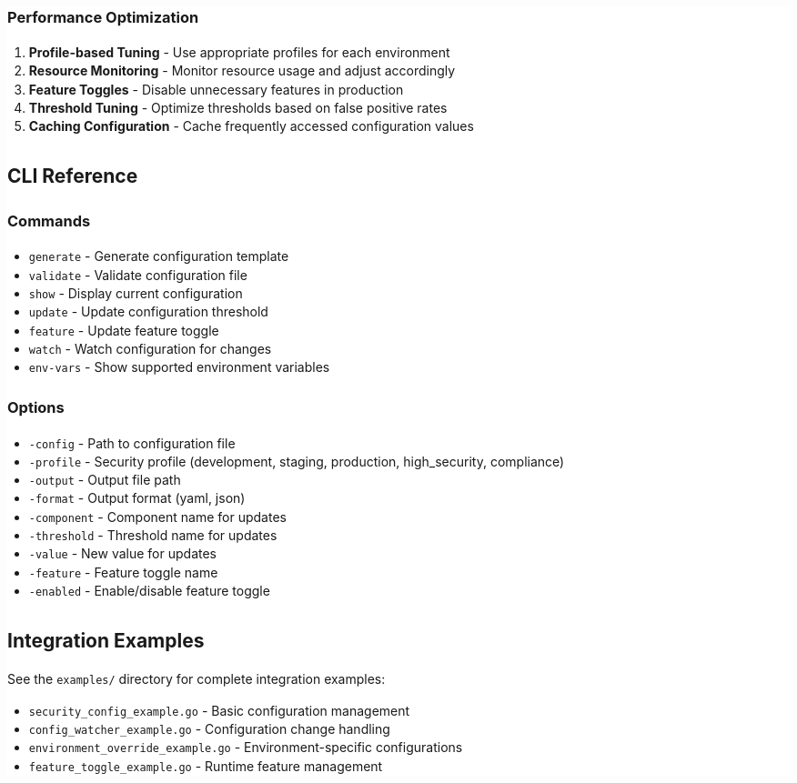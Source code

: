 ### Performance Optimization

1. **Profile-based Tuning** - Use appropriate profiles for each environment
2. **Resource Monitoring** - Monitor resource usage and adjust accordingly
3. **Feature Toggles** - Disable unnecessary features in production
4. **Threshold Tuning** - Optimize thresholds based on false positive rates
5. **Caching Configuration** - Cache frequently accessed configuration values

## CLI Reference

### Commands

- `generate` - Generate configuration template
- `validate` - Validate configuration file
- `show` - Display current configuration
- `update` - Update configuration threshold
- `feature` - Update feature toggle
- `watch` - Watch configuration for changes
- `env-vars` - Show supported environment variables

### Options

- `-config` - Path to configuration file
- `-profile` - Security profile (development, staging, production, high_security, compliance)
- `-output` - Output file path
- `-format` - Output format (yaml, json)
- `-component` - Component name for updates
- `-threshold` - Threshold name for updates
- `-value` - New value for updates
- `-feature` - Feature toggle name
- `-enabled` - Enable/disable feature toggle

## Integration Examples

See the `examples/` directory for complete integration examples:

- `security_config_example.go` - Basic configuration management
- `config_watcher_example.go` - Configuration change handling
- `environment_override_example.go` - Environment-specific configurations
- `feature_toggle_example.go` - Runtime feature management

